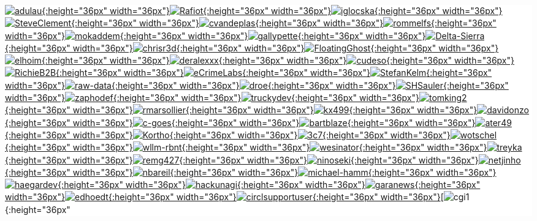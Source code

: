 [![adulau](https://avatars2.githubusercontent.com/u/3309?v=4){:height="36px" width="36px"}](https://www.github.com/adulau)[![Rafiot](https://avatars0.githubusercontent.com/u/248875?v=4){:height="36px" width="36px"}](https://www.github.com/Rafiot)[![iglocska](https://avatars0.githubusercontent.com/u/3668672?v=4){:height="36px" width="36px"}](https://www.github.com/iglocska)[![SteveClement](https://avatars0.githubusercontent.com/u/362025?v=4){:height="36px" width="36px"}](https://www.github.com/SteveClement)[![cvandeplas](https://avatars2.githubusercontent.com/u/1073662?v=4){:height="36px" width="36px"}](https://www.github.com/cvandeplas)[![rommelfs](https://avatars0.githubusercontent.com/u/274748?v=4){:height="36px" width="36px"}](https://www.github.com/rommelfs)[![mokaddem](https://avatars0.githubusercontent.com/u/6977223?v=4){:height="36px" width="36px"}](https://www.github.com/mokaddem)[![gallypette](https://avatars0.githubusercontent.com/u/329725?v=4){:height="36px" width="36px"}](https://www.github.com/gallypette)[![Delta-Sierra](https://avatars1.githubusercontent.com/u/17081497?v=4){:height="36px" width="36px"}](https://www.github.com/Delta-Sierra)[![chrisr3d](https://avatars1.githubusercontent.com/u/16307976?v=4){:height="36px" width="36px"}](https://www.github.com/chrisr3d)[![FloatingGhost](https://avatars1.githubusercontent.com/u/4086403?v=4){:height="36px" width="36px"}](https://www.github.com/FloatingGhost)[![elhoim](https://avatars1.githubusercontent.com/u/178521?v=4){:height="36px" width="36px"}](https://www.github.com/elhoim)[![deralexxx](https://avatars2.githubusercontent.com/u/741037?v=4){:height="36px" width="36px"}](https://www.github.com/deralexxx)[![cudeso](https://avatars0.githubusercontent.com/u/256028?v=4){:height="36px" width="36px"}](https://www.github.com/cudeso)[![RichieB2B](https://avatars2.githubusercontent.com/u/1461970?v=4){:height="36px" width="36px"}](https://www.github.com/RichieB2B)[![eCrimeLabs](https://avatars2.githubusercontent.com/u/14878613?v=4){:height="36px" width="36px"}](https://www.github.com/eCrimeLabs)[![StefanKelm](https://avatars1.githubusercontent.com/u/25325656?v=4){:height="36px" width="36px"}](https://www.github.com/StefanKelm)[![raw-data](https://avatars2.githubusercontent.com/u/29753218?v=4){:height="36px" width="36px"}](https://www.github.com/raw-data)[![droe](https://avatars3.githubusercontent.com/u/749226?v=4){:height="36px" width="36px"}](https://www.github.com/droe)[![SHSauler](https://avatars0.githubusercontent.com/u/8420509?v=4){:height="36px" width="36px"}](https://www.github.com/SHSauler)[![zaphodef](https://avatars2.githubusercontent.com/u/18658828?v=4){:height="36px" width="36px"}](https://www.github.com/zaphodef)[![truckydev](https://avatars0.githubusercontent.com/u/17462115?v=4){:height="36px" width="36px"}](https://www.github.com/truckydev)[![tomking2](https://avatars1.githubusercontent.com/u/15731689?v=4){:height="36px" width="36px"}](https://www.github.com/tomking2)[![rmarsollier](https://avatars2.githubusercontent.com/u/16244397?v=4){:height="36px" width="36px"}](https://www.github.com/rmarsollier)[![kx499](https://avatars0.githubusercontent.com/u/3334810?v=4){:height="36px" width="36px"}](https://www.github.com/kx499)[![davidonzo](https://avatars2.githubusercontent.com/u/387347?v=4){:height="36px" width="36px"}](https://www.github.com/davidonzo)[![c-goes](https://avatars2.githubusercontent.com/u/23212798?v=4){:height="36px" width="36px"}](https://www.github.com/c-goes)[![bartblaze](https://avatars3.githubusercontent.com/u/3075118?v=4){:height="36px" width="36px"}](https://www.github.com/bartblaze)[![ater49](https://avatars1.githubusercontent.com/u/31342330?v=4){:height="36px" width="36px"}](https://www.github.com/ater49)[![Kortho](https://avatars2.githubusercontent.com/u/5549555?v=4){:height="36px" width="36px"}](https://www.github.com/Kortho)[![3c7](https://avatars2.githubusercontent.com/u/2846609?v=4){:height="36px" width="36px"}](https://www.github.com/3c7)[![wotschel](https://avatars2.githubusercontent.com/u/33157989?v=4){:height="36px" width="36px"}](https://www.github.com/wotschel)[![wllm-rbnt](https://avatars2.githubusercontent.com/u/11647900?v=4){:height="36px" width="36px"}](https://www.github.com/wllm-rbnt)[![wesinator](https://avatars2.githubusercontent.com/u/5124946?v=4){:height="36px" width="36px"}](https://www.github.com/wesinator)[![treyka](https://avatars0.githubusercontent.com/u/630301?v=4){:height="36px" width="36px"}](https://www.github.com/treyka)[![remg427](https://avatars0.githubusercontent.com/u/5524371?v=4){:height="36px" width="36px"}](https://www.github.com/remg427)[![ninoseki](https://avatars1.githubusercontent.com/u/291028?v=4){:height="36px" width="36px"}](https://www.github.com/ninoseki)[![netjinho](https://avatars0.githubusercontent.com/u/11476054?v=4){:height="36px" width="36px"}](https://www.github.com/netjinho)[![nbareil](https://avatars3.githubusercontent.com/u/115087?v=4){:height="36px" width="36px"}](https://www.github.com/nbareil)[![michael-hamm](https://avatars0.githubusercontent.com/u/533182?v=4){:height="36px" width="36px"}](https://www.github.com/michael-hamm)[![haegardev](https://avatars1.githubusercontent.com/u/414086?v=4){:height="36px" width="36px"}](https://www.github.com/haegardev)[![hackunagi](https://avatars3.githubusercontent.com/u/19274126?v=4){:height="36px" width="36px"}](https://www.github.com/hackunagi)[![garanews](https://avatars1.githubusercontent.com/u/16938405?v=4){:height="36px" width="36px"}](https://www.github.com/garanews)[![edhoedt](https://avatars1.githubusercontent.com/u/2240352?v=4){:height="36px" width="36px"}](https://www.github.com/edhoedt)[![circlsupportuser](https://avatars3.githubusercontent.com/u/34522137?v=4){:height="36px" width="36px"}](https://www.github.com/circlsupportuser)[![cgi1](https://avatars0.githubusercontent.com/u/18695252?v=4){:height="36px"